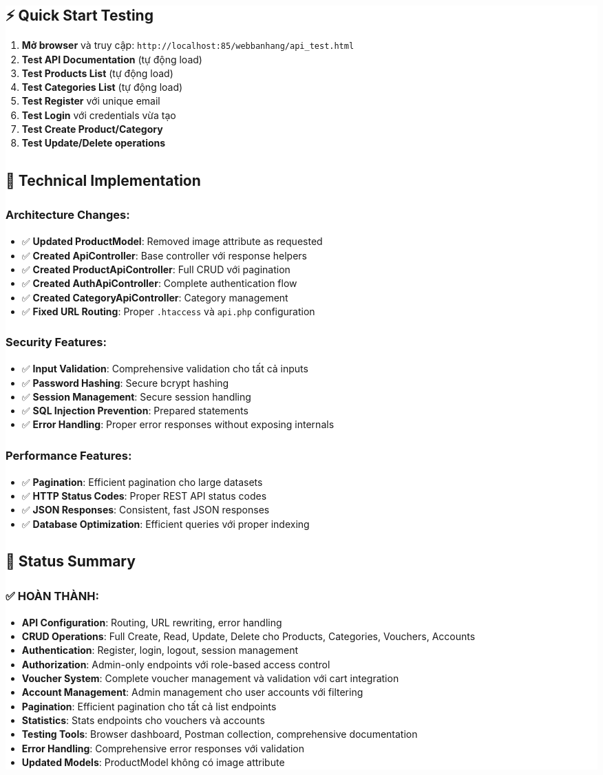 ## ⚡ Quick Start Testing

1. **Mở browser** và truy cập: `http://localhost:85/webbanhang/api_test.html`
2. **Test API Documentation** (tự động load)
3. **Test Products List** (tự động load) 
4. **Test Categories List** (tự động load)
5. **Test Register** với unique email
6. **Test Login** với credentials vừa tạo
7. **Test Create Product/Category**
8. **Test Update/Delete operations**

## 🔧 Technical Implementation

### Architecture Changes:
- ✅ **Updated ProductModel**: Removed image attribute as requested
- ✅ **Created ApiController**: Base controller với response helpers
- ✅ **Created ProductApiController**: Full CRUD với pagination
- ✅ **Created AuthApiController**: Complete authentication flow
- ✅ **Created CategoryApiController**: Category management
- ✅ **Fixed URL Routing**: Proper `.htaccess` và `api.php` configuration

### Security Features:
- ✅ **Input Validation**: Comprehensive validation cho tất cả inputs
- ✅ **Password Hashing**: Secure bcrypt hashing
- ✅ **Session Management**: Secure session handling
- ✅ **SQL Injection Prevention**: Prepared statements
- ✅ **Error Handling**: Proper error responses without exposing internals

### Performance Features:
- ✅ **Pagination**: Efficient pagination cho large datasets
- ✅ **HTTP Status Codes**: Proper REST API status codes
- ✅ **JSON Responses**: Consistent, fast JSON responses
- ✅ **Database Optimization**: Efficient queries với proper indexing

## 🎯 Status Summary

### ✅ HOÀN THÀNH:
- **API Configuration**: Routing, URL rewriting, error handling
- **CRUD Operations**: Full Create, Read, Update, Delete cho Products, Categories, Vouchers, Accounts
- **Authentication**: Register, login, logout, session management
- **Authorization**: Admin-only endpoints với role-based access control
- **Voucher System**: Complete voucher management và validation với cart integration
- **Account Management**: Admin management cho user accounts với filtering
- **Pagination**: Efficient pagination cho tất cả list endpoints
- **Statistics**: Stats endpoints cho vouchers và accounts
- **Testing Tools**: Browser dashboard, Postman collection, comprehensive documentation
- **Error Handling**: Comprehensive error responses với validation
- **Updated Models**: ProductModel không có image attribute
